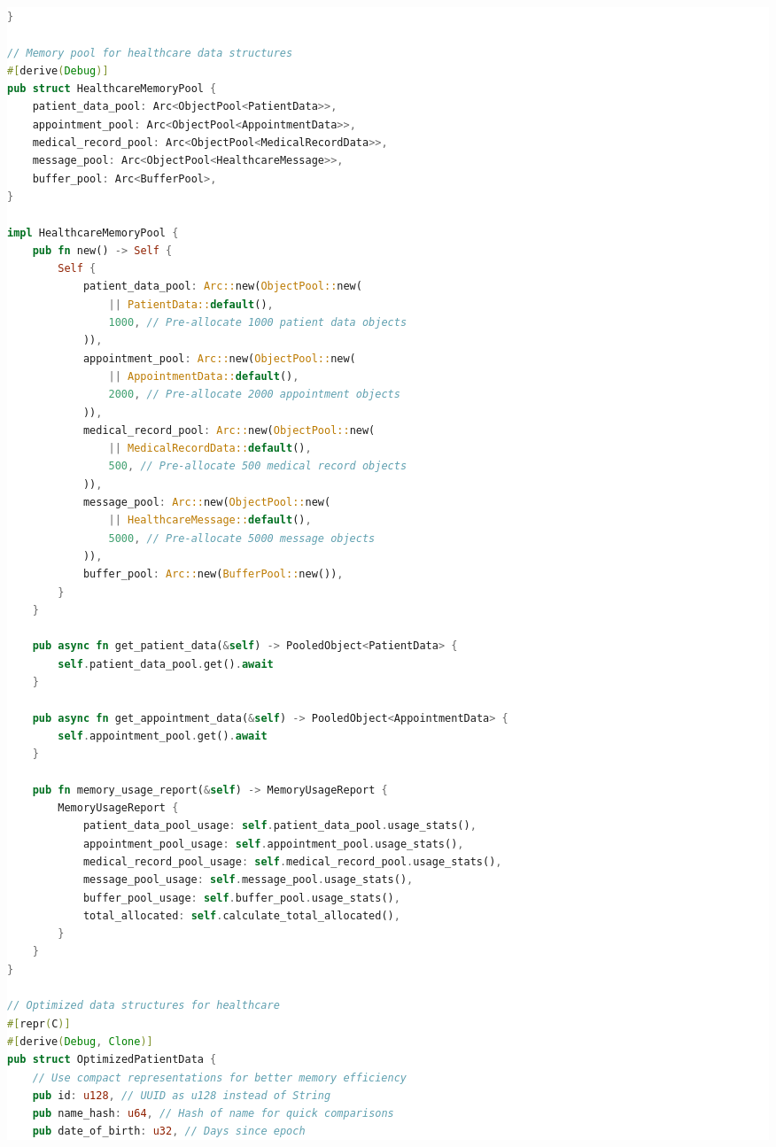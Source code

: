 ```rust
}

// Memory pool for healthcare data structures
#[derive(Debug)]
pub struct HealthcareMemoryPool {
    patient_data_pool: Arc<ObjectPool<PatientData>>,
    appointment_pool: Arc<ObjectPool<AppointmentData>>,
    medical_record_pool: Arc<ObjectPool<MedicalRecordData>>,
    message_pool: Arc<ObjectPool<HealthcareMessage>>,
    buffer_pool: Arc<BufferPool>,
}

impl HealthcareMemoryPool {
    pub fn new() -> Self {
        Self {
            patient_data_pool: Arc::new(ObjectPool::new(
                || PatientData::default(),
                1000, // Pre-allocate 1000 patient data objects
            )),
            appointment_pool: Arc::new(ObjectPool::new(
                || AppointmentData::default(),
                2000, // Pre-allocate 2000 appointment objects
            )),
            medical_record_pool: Arc::new(ObjectPool::new(
                || MedicalRecordData::default(),
                500, // Pre-allocate 500 medical record objects
            )),
            message_pool: Arc::new(ObjectPool::new(
                || HealthcareMessage::default(),
                5000, // Pre-allocate 5000 message objects
            )),
            buffer_pool: Arc::new(BufferPool::new()),
        }
    }

    pub async fn get_patient_data(&self) -> PooledObject<PatientData> {
        self.patient_data_pool.get().await
    }

    pub async fn get_appointment_data(&self) -> PooledObject<AppointmentData> {
        self.appointment_pool.get().await
    }

    pub fn memory_usage_report(&self) -> MemoryUsageReport {
        MemoryUsageReport {
            patient_data_pool_usage: self.patient_data_pool.usage_stats(),
            appointment_pool_usage: self.appointment_pool.usage_stats(),
            medical_record_pool_usage: self.medical_record_pool.usage_stats(),
            message_pool_usage: self.message_pool.usage_stats(),
            buffer_pool_usage: self.buffer_pool.usage_stats(),
            total_allocated: self.calculate_total_allocated(),
        }
    }
}

// Optimized data structures for healthcare
#[repr(C)]
#[derive(Debug, Clone)]
pub struct OptimizedPatientData {
    // Use compact representations for better memory efficiency
    pub id: u128, // UUID as u128 instead of String
    pub name_hash: u64, // Hash of name for quick comparisons
    pub date_of_birth: u32, // Days since epoch
```